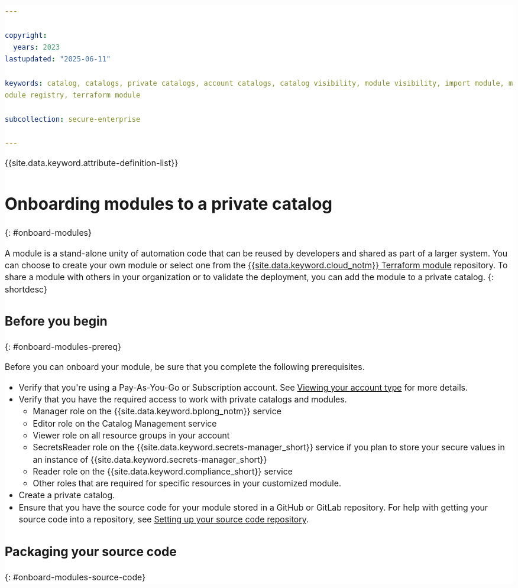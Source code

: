 ```yaml
---

copyright:
  years: 2023
lastupdated: "2025-06-11"

keywords: catalog, catalogs, private catalogs, account catalogs, catalog visibility, module visibility, import module, module registry, terraform module

subcollection: secure-enterprise

---
```


{{site.data.keyword.attribute-definition-list}}

# Onboarding modules to a private catalog
{: #onboard-modules}

A module is a stand-alone unity of automation code that can be reused by developers and shared as part of a larger system. You can choose to create your own module or select one from the [{{site.data.keyword.cloud_notm}} Terraform module](https://github.com/terraform-ibm-modules) repository. To share a module with others in your organization or to validate the deployment, you can add the module to a private catalog.
{: shortdesc}

## Before you begin
{: #onboard-modules-prereq}

Before you can onboard your module, be sure that you complete the following prerequisites.

* Verify that you're using a Pay-As-You-Go or Subscription account. See [Viewing your account type](/docs/account?topic=account-account_settings#view-acct-type) for more details.
* Verify that you have the required access to work with private catalogs and modules.
   * Manager role on the {{site.data.keyword.bplong_notm}} service
   * Editor role on the Catalog Management service
   * Viewer role on all resource groups in your account
   * SecretsReader role on the {{site.data.keyword.secrets-manager_short}} service if you plan to store your secure values in an instance of {{site.data.keyword.secrets-manager_short}}
   * Reader role on the {{site.data.keyword.compliance_short}} service
   * Other roles that are required for specific resources in your customized module.
* Create a private catalog.
* Ensure that you have the source code for your module stored in a GitHub or GitLab repository. For help with getting your source code into a repository, see [Setting up your source code repository](/docs/sell?topic=sell-source-repo-setup).


## Packaging your source code
{: #onboard-modules-source-code}
